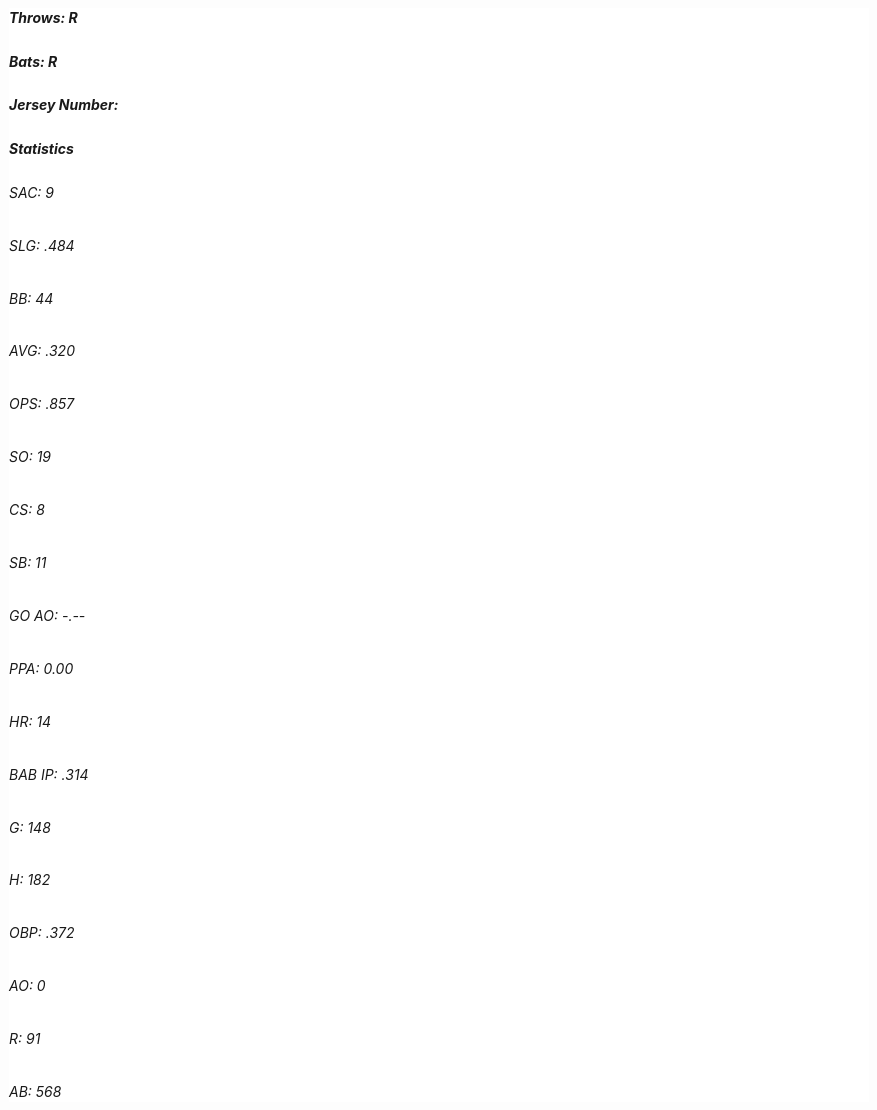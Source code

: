 ##### Throws: R
##### Bats: R
##### Jersey Number: 
##### Statistics
###### SAC: 9
###### SLG: .484
###### BB: 44
###### AVG: .320
###### OPS: .857
###### SO: 19
###### CS: 8
###### SB: 11
###### GO AO: -.--
###### PPA: 0.00
###### HR: 14
###### BAB IP: .314
###### G: 148
###### H: 182
###### OBP: .372
###### AO: 0
###### R: 91
###### AB: 568
